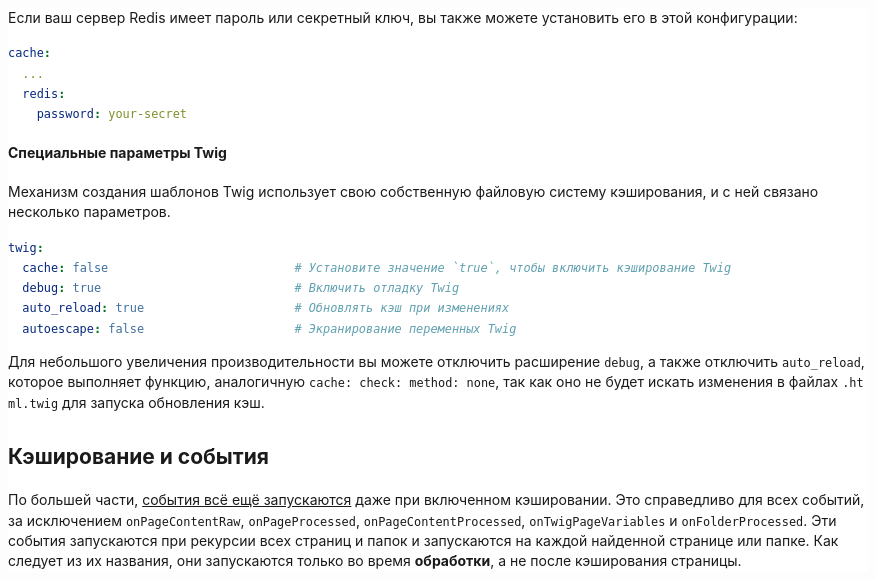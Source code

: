 Если ваш сервер Redis имеет пароль или секретный ключ, вы также можете установить его в этой конфигурации:

```yaml
cache:
  ...
  redis:
    password: your-secret
```

#### Специальные параметры Twig

Механизм создания шаблонов Twig использует свою собственную файловую систему кэширования, и с ней связано несколько параметров.

```yaml
twig:
  cache: false                          # Установите значение `true`, чтобы включить кэширование Twig
  debug: true                           # Включить отладку Twig
  auto_reload: true                     # Обновлять кэш при изменениях
  autoescape: false                     # Экранирование переменных Twig
```

Для небольшого увеличения производительности вы можете отключить расширение `debug`, а также отключить `auto_reload`, которое выполняет функцию, аналогичную `cache: check: method: none`, так как оно не будет искать изменения в файлах `.html.twig` для запуска обновления кэш.

## Кэширование и события

По большей части, [события всё ещё запускаются](/04.plugins/04.event-hooks/index) даже при включенном кэшировании. Это справедливо для всех событий, за исключением `onPageContentRaw`, `onPageProcessed`, `onPageContentProcessed`, `onTwigPageVariables` и `onFolderProcessed`. Эти события запускаются при рекурсии всех страниц и папок и запускаются на каждой найденной странице или папке. Как следует из их названия, они запускаются только во время **обработки**, а не после кэширования страницы.
